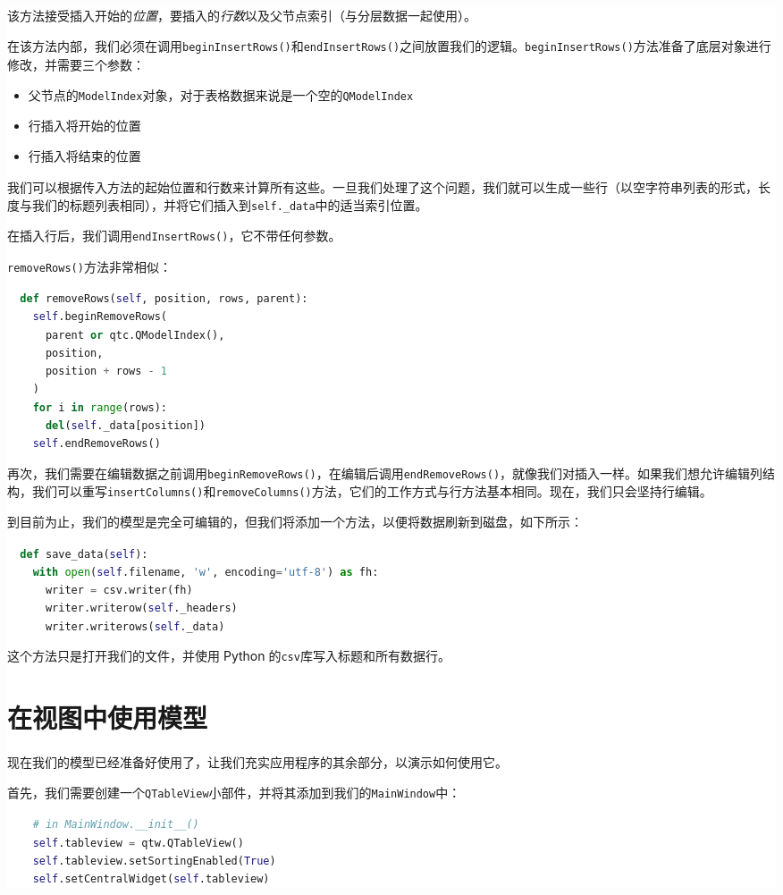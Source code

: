 该方法接受插入开始的*位置*，要插入的*行数*以及父节点索引（与分层数据一起使用）。

在该方法内部，我们必须在调用`beginInsertRows()`和`endInsertRows()`之间放置我们的逻辑。`beginInsertRows()`方法准备了底层对象进行修改，并需要三个参数：

+   父节点的`ModelIndex`对象，对于表格数据来说是一个空的`QModelIndex`

+   行插入将开始的位置

+   行插入将结束的位置

我们可以根据传入方法的起始位置和行数来计算所有这些。一旦我们处理了这个问题，我们就可以生成一些行（以空字符串列表的形式，长度与我们的标题列表相同），并将它们插入到`self._data`中的适当索引位置。

在插入行后，我们调用`endInsertRows()`，它不带任何参数。

`removeRows()`方法非常相似：

```py
  def removeRows(self, position, rows, parent):
    self.beginRemoveRows(
      parent or qtc.QModelIndex(),
      position,
      position + rows - 1
    )
    for i in range(rows):
      del(self._data[position])
    self.endRemoveRows()
```

再次，我们需要在编辑数据之前调用`beginRemoveRows()`，在编辑后调用`endRemoveRows()`，就像我们对插入一样。如果我们想允许编辑列结构，我们可以重写`insertColumns()`和`removeColumns()`方法，它们的工作方式与行方法基本相同。现在，我们只会坚持行编辑。

到目前为止，我们的模型是完全可编辑的，但我们将添加一个方法，以便将数据刷新到磁盘，如下所示：

```py
  def save_data(self):
    with open(self.filename, 'w', encoding='utf-8') as fh:
      writer = csv.writer(fh)
      writer.writerow(self._headers)
      writer.writerows(self._data)
```

这个方法只是打开我们的文件，并使用 Python 的`csv`库写入标题和所有数据行。

# 在视图中使用模型

现在我们的模型已经准备好使用了，让我们充实应用程序的其余部分，以演示如何使用它。

首先，我们需要创建一个`QTableView`小部件，并将其添加到我们的`MainWindow`中：

```py
    # in MainWindow.__init__()
    self.tableview = qtw.QTableView()
    self.tableview.setSortingEnabled(True)
    self.setCentralWidget(self.tableview)
```
